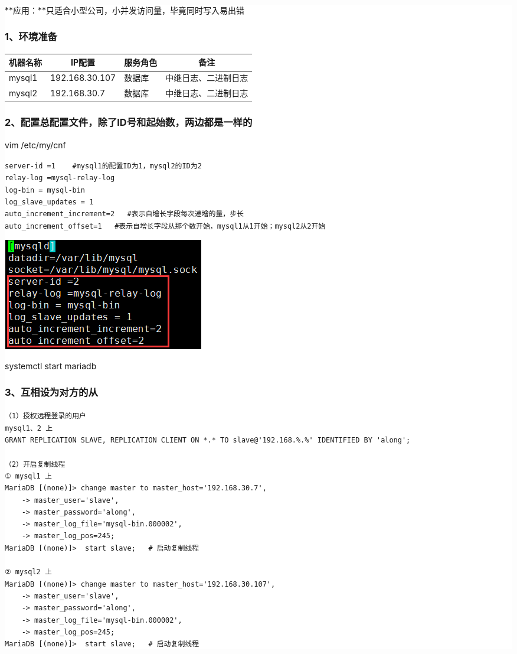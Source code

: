 **应用：**只适合小型公司，小并发访问量，毕竟同时写入易出错

 

### 1、环境准备

| 机器名称 | IP配置         | 服务角色 | 备注                 |
| -------- | -------------- | -------- | -------------------- |
| mysql1   | 192.168.30.107 | 数据库   | 中继日志、二进制日志 |
| mysql2   | 192.168.30.7   | 数据库   | 中继日志、二进制日志 |

### 2、配置总配置文件，除了ID号和起始数，两边都是一样的

vim /etc/my/cnf

```
server-id =1    #mysql1的配置ID为1，mysql2的ID为2
relay-log =mysql-relay-log
log-bin = mysql-bin
log_slave_updates = 1
auto_increment_increment=2   #表示自增长字段每次递增的量，步长
auto_increment_offset=1   #表示自增长字段从那个数开始，mysql1从1开始；mysql2从2开始
```

![img](Mysql%E5%AE%9E%E7%8E%B0%E4%BC%81%E4%B8%9A%E7%BA%A7%E6%95%B0%E6%8D%AE%E5%BA%93%E4%B8%BB%E4%BB%8E%E5%A4%8D%E5%88%B6%E6%9E%B6%E6%9E%84%E5%AE%9E%E6%88%98.assets/1216496-20171209152413105-803044905.png)

systemctl start mariadb

 

### 3、互相设为对方的从

```
（1）授权远程登录的用户
mysql1、2 上
GRANT REPLICATION SLAVE, REPLICATION CLIENT ON *.* TO slave@'192.168.%.%' IDENTIFIED BY 'along';

（2）开启复制线程
① mysql1 上
MariaDB [(none)]> change master to master_host='192.168.30.7',
    -> master_user='slave',
    -> master_password='along',
    -> master_log_file='mysql-bin.000002',
    -> master_log_pos=245;
MariaDB [(none)]>  start slave;   # 启动复制线程

② mysql2 上
MariaDB [(none)]> change master to master_host='192.168.30.107',
    -> master_user='slave',
    -> master_password='along',
    -> master_log_file='mysql-bin.000002',
    -> master_log_pos=245;
MariaDB [(none)]>  start slave;   # 启动复制线程
```
